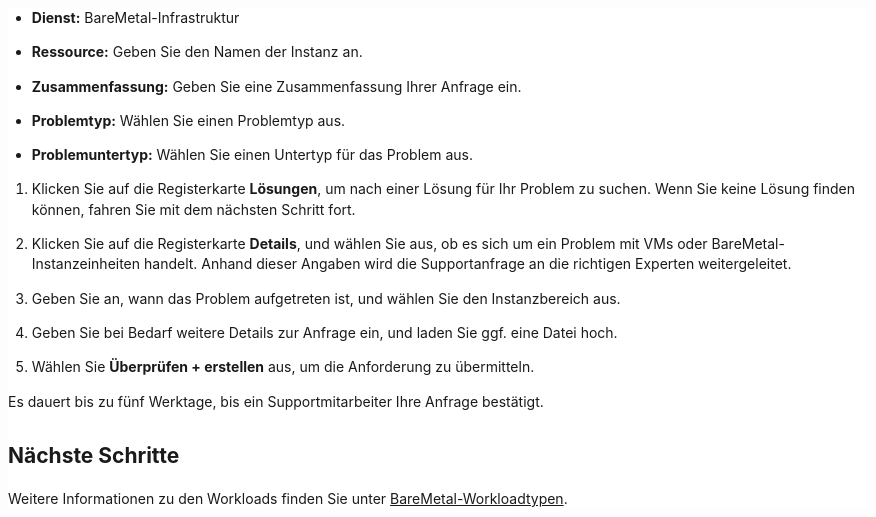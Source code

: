    - **Dienst:** BareMetal-Infrastruktur
 
   - **Ressource:** Geben Sie den Namen der Instanz an.
 
   - **Zusammenfassung:** Geben Sie eine Zusammenfassung Ihrer Anfrage ein.
 
   - **Problemtyp:** Wählen Sie einen Problemtyp aus.
 
   - **Problemuntertyp:** Wählen Sie einen Untertyp für das Problem aus.

1. Klicken Sie auf die Registerkarte **Lösungen**, um nach einer Lösung für Ihr Problem zu suchen. Wenn Sie keine Lösung finden können, fahren Sie mit dem nächsten Schritt fort.

1. Klicken Sie auf die Registerkarte **Details**, und wählen Sie aus, ob es sich um ein Problem mit VMs oder BareMetal-Instanzeinheiten handelt. Anhand dieser Angaben wird die Supportanfrage an die richtigen Experten weitergeleitet.

1. Geben Sie an, wann das Problem aufgetreten ist, und wählen Sie den Instanzbereich aus.

1. Geben Sie bei Bedarf weitere Details zur Anfrage ein, und laden Sie ggf. eine Datei hoch.

1. Wählen Sie **Überprüfen + erstellen** aus, um die Anforderung zu übermitteln.
 
Es dauert bis zu fünf Werktage, bis ein Supportmitarbeiter Ihre Anfrage bestätigt.

## <a name="next-steps"></a>Nächste Schritte

Weitere Informationen zu den Workloads finden Sie unter [BareMetal-Workloadtypen](../../../virtual-machines/workloads/sap/get-started.md).